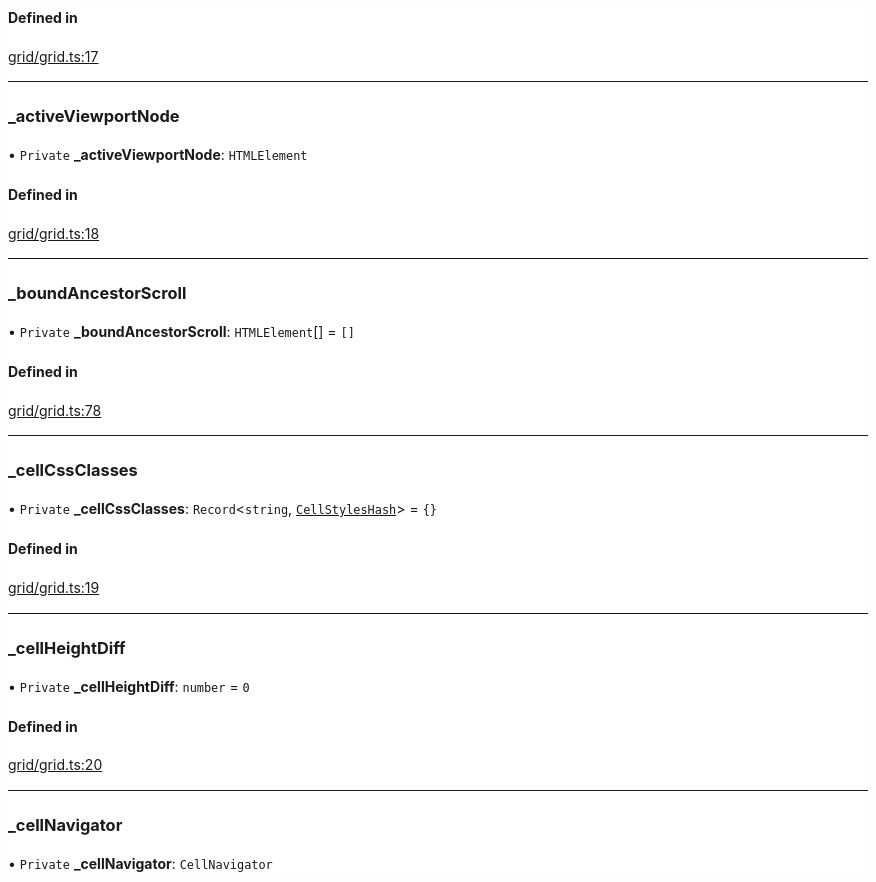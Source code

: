 #### Defined in

[grid/grid.ts:17](https://github.com/serenity-is/sleekgrid/blob/master/src/grid/grid.ts#line&#x3D;17)

___

### \_activeViewportNode

• `Private` **\_activeViewportNode**: `HTMLElement`

#### Defined in

[grid/grid.ts:18](https://github.com/serenity-is/sleekgrid/blob/master/src/grid/grid.ts#line&#x3D;18)

___

### \_boundAncestorScroll

• `Private` **\_boundAncestorScroll**: `HTMLElement`[] = `[]`

#### Defined in

[grid/grid.ts:78](https://github.com/serenity-is/sleekgrid/blob/master/src/grid/grid.ts#line&#x3D;78)

___

### \_cellCssClasses

• `Private` **\_cellCssClasses**: `Record`<`string`, [`CellStylesHash`](../README.md#cellstyleshash)\> = `{}`

#### Defined in

[grid/grid.ts:19](https://github.com/serenity-is/sleekgrid/blob/master/src/grid/grid.ts#line&#x3D;19)

___

### \_cellHeightDiff

• `Private` **\_cellHeightDiff**: `number` = `0`

#### Defined in

[grid/grid.ts:20](https://github.com/serenity-is/sleekgrid/blob/master/src/grid/grid.ts#line&#x3D;20)

___

### \_cellNavigator

• `Private` **\_cellNavigator**: `CellNavigator`
